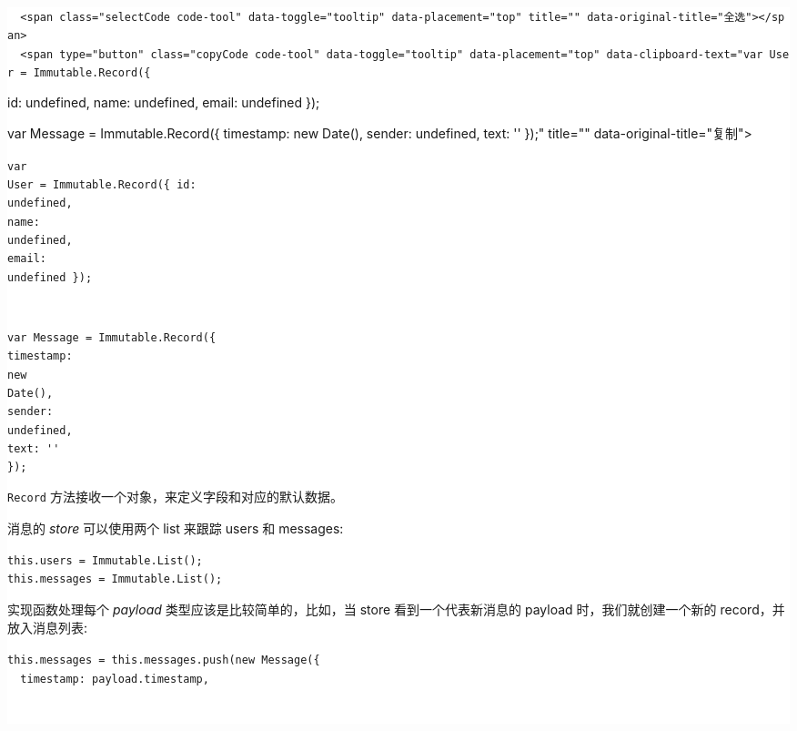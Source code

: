       <span class="selectCode code-tool" data-toggle="tooltip" data-placement="top" title="" data-original-title="全选"></span>
      <span type="button" class="copyCode code-tool" data-toggle="tooltip" data-placement="top" data-clipboard-text="var User = Immutable.Record({
  id: undefined,
  name: undefined,
  email: undefined
});

var Message = Immutable.Record({
  timestamp: new Date(),
  sender: undefined,
  text: ''
});" title="" data-original-title="复制"></span>
      <span type="button" class="saveToNote code-tool" data-toggle="tooltip" data-placement="top" title="" data-original-title="放进笔记"></span>
      </div>
      </div><pre class="javascript hljs"><code class="javascript"><span class="hljs-keyword">var</span> User = Immutable.Record({
  <span class="hljs-attr">id</span>: <span class="hljs-literal">undefined</span>,
  <span class="hljs-attr">name</span>: <span class="hljs-literal">undefined</span>,
  <span class="hljs-attr">email</span>: <span class="hljs-literal">undefined</span>
});

<span class="hljs-keyword">var</span> Message = Immutable.Record({
  <span class="hljs-attr">timestamp</span>: <span class="hljs-keyword">new</span> <span class="hljs-built_in">Date</span>(),
  <span class="hljs-attr">sender</span>: <span class="hljs-literal">undefined</span>,
  <span class="hljs-attr">text</span>: <span class="hljs-string">''</span>
});</code></pre>
<p><code>Record</code> 方法接收一个对象，来定义字段和对应的默认数据。</p>
<p>消息的 <em>store</em> 可以使用两个 list 来跟踪 users 和 messages:</p>
<div class="widget-codetool" style="display:none;">
      <div class="widget-codetool--inner">
      <span class="selectCode code-tool" data-toggle="tooltip" data-placement="top" title="" data-original-title="全选"></span>
      <span type="button" class="copyCode code-tool" data-toggle="tooltip" data-placement="top" data-clipboard-text="this.users = Immutable.List();
this.messages = Immutable.List();" title="" data-original-title="复制"></span>
      <span type="button" class="saveToNote code-tool" data-toggle="tooltip" data-placement="top" title="" data-original-title="放进笔记"></span>
      </div>
      </div><pre class="javascript hljs"><code class="javascript"><span class="hljs-keyword">this</span>.users = Immutable.List();
<span class="hljs-keyword">this</span>.messages = Immutable.List();</code></pre>
<p>实现函数处理每个 <em>payload</em> 类型应该是比较简单的，比如，当 store 看到一个代表新消息的 payload 时，我们就创建一个新的 record，并放入消息列表:</p>
<div class="widget-codetool" style="display:none;">
      <div class="widget-codetool--inner">
      <span class="selectCode code-tool" data-toggle="tooltip" data-placement="top" title="" data-original-title="全选"></span>
      <span type="button" class="copyCode code-tool" data-toggle="tooltip" data-placement="top" data-clipboard-text="this.messages = this.messages.push(new Message({
  timestamp: payload.timestamp,
  sender: payload.sender,
  text: payload.text
});" title="" data-original-title="复制"></span>
      <span type="button" class="saveToNote code-tool" data-toggle="tooltip" data-placement="top" title="" data-original-title="放进笔记"></span>
      </div>
      </div><pre class="javascript hljs"><code class="javascript"><span class="hljs-keyword">this</span>.messages = <span class="hljs-keyword">this</span>.messages.push(<span class="hljs-keyword">new</span> Message({
  <span class="hljs-attr">timestamp</span>: payload.timestamp,